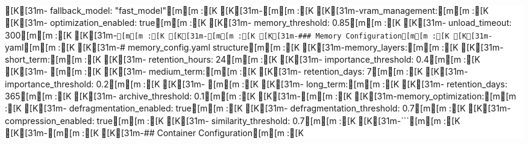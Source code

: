 [K[31m-  fallback_model: "fast_model"[m[m
:[K
[K[31m-[m[m
:[K
[K[31m-vram_management:[m[m
:[K
[K[31m-  optimization_enabled: true[m[m
:[K
[K[31m-  memory_threshold: 0.85[m[m
:[K
[K[31m-  unload_timeout: 300[m[m
:[K
[K[31m-```[m[m
:[K
[K[31m-[m[m
:[K
[K[31m-### Memory Configuration[m[m
:[K
[K[31m-```yaml[m[m
:[K
[K[31m-# memory_config.yaml structure[m[m
:[K
[K[31m-memory_layers:[m[m
:[K
[K[31m-  short_term:[m[m
:[K
[K[31m-    retention_hours: 24[m[m
:[K
[K[31m-    importance_threshold: 0.4[m[m
:[K
[K[31m-    [m[m
:[K
[K[31m-  medium_term:[m[m
:[K
[K[31m-    retention_days: 7[m[m
:[K
[K[31m-    importance_threshold: 0.2[m[m
:[K
[K[31m-    [m[m
:[K
[K[31m-  long_term:[m[m
:[K
[K[31m-    retention_days: 365[m[m
:[K
[K[31m-    archive_threshold: 0.1[m[m
:[K
[K[31m-[m[m
:[K
[K[31m-memory_optimization:[m[m
:[K
[K[31m-  defragmentation_enabled: true[m[m
:[K
[K[31m-  defragmentation_threshold: 0.7[m[m
:[K
[K[31m-  compression_enabled: true[m[m
:[K
[K[31m-  similarity_threshold: 0.7[m[m
:[K
[K[31m-```[m[m
:[K
[K[31m-[m[m
:[K
[K[31m-## Container Configuration[m[m
:[K